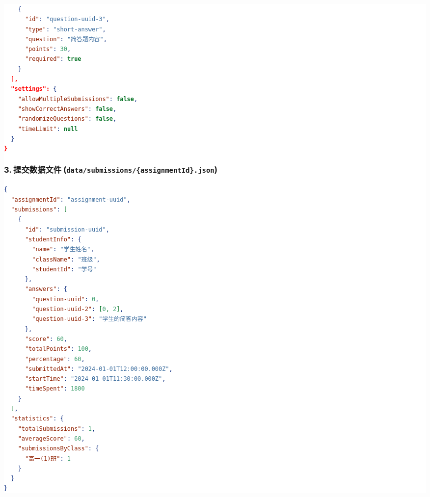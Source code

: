```json
    {
      "id": "question-uuid-3",
      "type": "short-answer",
      "question": "简答题内容",
      "points": 30,
      "required": true
    }
  ],
  "settings": {
    "allowMultipleSubmissions": false,
    "showCorrectAnswers": false,
    "randomizeQuestions": false,
    "timeLimit": null
  }
}
```

### 3. 提交数据文件 (`data/submissions/{assignmentId}.json`)

```json
{
  "assignmentId": "assignment-uuid",
  "submissions": [
    {
      "id": "submission-uuid",
      "studentInfo": {
        "name": "学生姓名",
        "className": "班级",
        "studentId": "学号"
      },
      "answers": {
        "question-uuid": 0,
        "question-uuid-2": [0, 2],
        "question-uuid-3": "学生的简答内容"
      },
      "score": 60,
      "totalPoints": 100,
      "percentage": 60,
      "submittedAt": "2024-01-01T12:00:00.000Z",
      "startTime": "2024-01-01T11:30:00.000Z",
      "timeSpent": 1800
    }
  ],
  "statistics": {
    "totalSubmissions": 1,
    "averageScore": 60,
    "submissionsByClass": {
      "高一(1)班": 1
    }
  }
}
```
